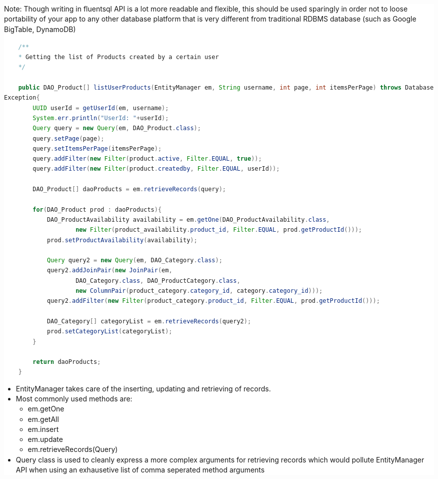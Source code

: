 Note: Though writing in fluentsql API is a lot more readable and flexible, this should be used sparingly in order not to loose portability of your app to any other database platform that is very different from traditional RDBMS database (such as Google BigTable, DynamoDB)



```java
    /**
    * Getting the list of Products created by a certain user
    */

    public DAO_Product[] listUserProducts(EntityManager em, String username, int page, int itemsPerPage) throws DatabaseException{
		UUID userId = getUserId(em, username);
		System.err.println("UserId: "+userId);
		Query query = new Query(em, DAO_Product.class);
		query.setPage(page);
		query.setItemsPerPage(itemsPerPage);
		query.addFilter(new Filter(product.active, Filter.EQUAL, true));
		query.addFilter(new Filter(product.createdby, Filter.EQUAL, userId));

		DAO_Product[] daoProducts = em.retrieveRecords(query);

		for(DAO_Product prod : daoProducts){
			DAO_ProductAvailability availability = em.getOne(DAO_ProductAvailability.class,
					new Filter(product_availability.product_id, Filter.EQUAL, prod.getProductId()));
			prod.setProductAvailability(availability);

			Query query2 = new Query(em, DAO_Category.class);
			query2.addJoinPair(new JoinPair(em,
					DAO_Category.class, DAO_ProductCategory.class,
					new ColumnPair(product_category.category_id, category.category_id)));
			query2.addFilter(new Filter(product_category.product_id, Filter.EQUAL, prod.getProductId()));

			DAO_Category[] categoryList = em.retrieveRecords(query2);
			prod.setCategoryList(categoryList);
		}

		return daoProducts;
	}

```

 * EntityManager takes care of the inserting, updating and retrieving of records.
 * Most commonly used methods are:
     * em.getOne
     * em.getAll
     * em.insert
     * em.update
     * em.retrieveRecords(Query)
 * Query class is used to cleanly express a more complex arguments for retrieving records which would pollute EntityManager API when using an exhausetive list of comma seperated method arguments
